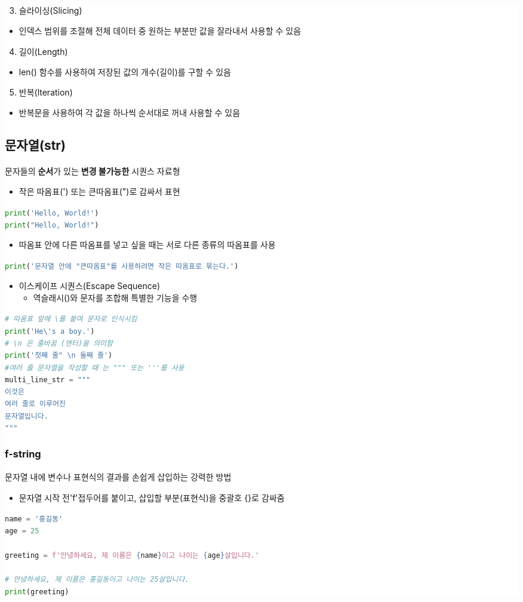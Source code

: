 3. 슬라이싱(Slicing)

- 인덱스 범위를 조절해 전체 데이터 중 원하는 부분만 값을 잘라내서 사용할 수 있음

4. 길이(Length)

- len() 함수를 사용하여 저장된 값의 개수(길이)를 구할 수 있음

5. 반복(lteration)

- 반복문을 사용하여 각 값을 하나씩 순서대로 꺼내 사용할 수 있음

## 문자열(str)

문자들의 **순서**가 있는 **변경 불가능한** 시퀀스 자료형

- 작은 따옴표(') 또는 큰따옴표(")로 감싸서 표현

```python
print('Hello, World!')
print("Hello, World!")
```

- 따옴표 안에 다른 따옴표를 넣고 싶을 때는 서로 다른 종류의 따옴표를 사용

```python
print('문자열 안에 "큰따옴표"를 사용하려면 작은 따옴표로 묶는다.')
```

- 이스케이프 시퀀스(Escape Sequence)
  - 역슬래시(\)와 문자를 조합해 특별한 기능을 수행

```python
# 따옴표 앞에 \를 붙여 문자로 인식시킴
print('He\'s a boy.')
# \n 은 줄바꿈 (엔터)을 의미함
print('첫째 줄" \n 둘째 줄')
#여러 줄 문자열을 작성할 때 는 """ 또는 '''를 사용
multi_line_str = """
이것은
여러 줄로 이루어진
문자열입니다.
"""
```

### f-string

문자열 내에 변수나 표현식의 결과를 손쉽게 삽입하는 강력한 방법

- 문자열 시작 전'f'접두어를 붙이고, 삽입할 부분(표현식)을 중괄호 {}로 감싸줌

```python
name = '홍길동'
age = 25

greeting = f'안녕하세요, 제 이름은 {name}이고 나이는 {age}살입니다.'

# 안녕하세요, 제 이름은 홍길동이고 나이는 25살입니다.
print(greeting)
```
